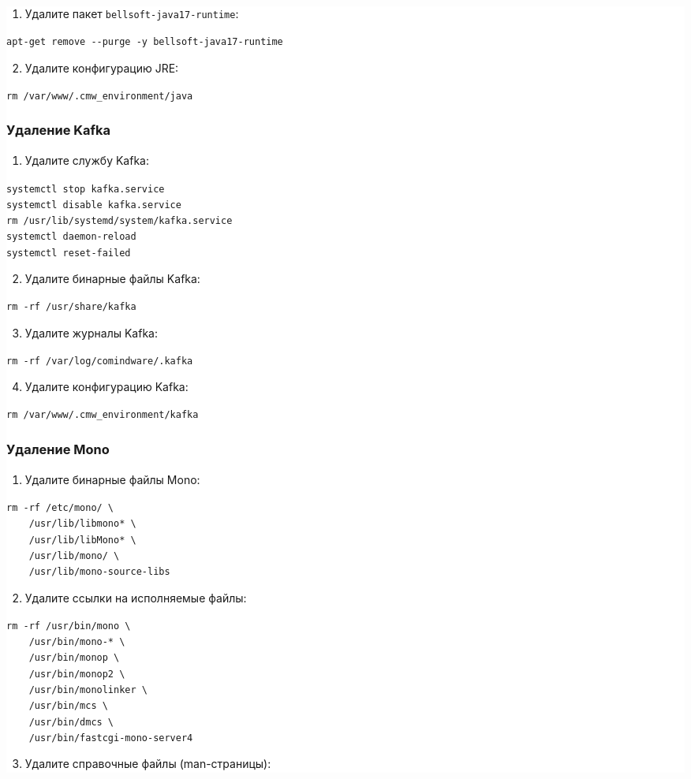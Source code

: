1. Удалите пакет `bellsoft-java17-runtime`:

```
apt-get remove --purge -y bellsoft-java17-runtime
```
2. Удалите конфигурацию JRE:


```
rm /var/www/.cmw_environment/java
```

### Удаление Kafka

1. Удалите службу Kafka:

```
systemctl stop kafka.service
systemctl disable kafka.service
rm /usr/lib/systemd/system/kafka.service
systemctl daemon-reload
systemctl reset-failed
```
2. Удалите бинарные файлы Kafka:

```
rm -rf /usr/share/kafka
```
3. Удалите журналы Kafka:

```
rm -rf /var/log/comindware/.kafka
```
4. Удалите конфигурацию Kafka:


```
rm /var/www/.cmw_environment/kafka
```

### Удаление Mono

1. Удалите бинарные файлы Mono:


```
rm -rf /etc/mono/ \
    /usr/lib/libmono* \
    /usr/lib/libMono* \
    /usr/lib/mono/ \
    /usr/lib/mono-source-libs
```
2. Удалите ссылки на исполняемые файлы:

```
rm -rf /usr/bin/mono \
    /usr/bin/mono-* \
    /usr/bin/monop \
    /usr/bin/monop2 \
    /usr/bin/monolinker \
    /usr/bin/mcs \
    /usr/bin/dmcs \
    /usr/bin/fastcgi-mono-server4
```
3. Удалите справочные файлы (man-страницы):
